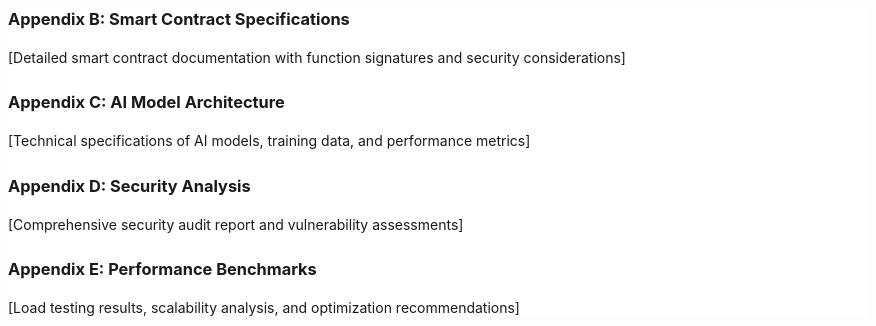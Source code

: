 ### Appendix B: Smart Contract Specifications  
[Detailed smart contract documentation with function signatures and security considerations]

### Appendix C: AI Model Architecture
[Technical specifications of AI models, training data, and performance metrics]

### Appendix D: Security Analysis
[Comprehensive security audit report and vulnerability assessments]

### Appendix E: Performance Benchmarks
[Load testing results, scalability analysis, and optimization recommendations]